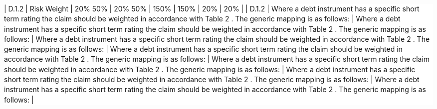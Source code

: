 | D.1.2  | Risk Weight                                                                                                                                                                                                                                                                                                                                                   | 20%  50%                                                                                                                                                                                                                                                                                                                                                      | 20%  50%                                                                                                                                                                                                                                                                                                                                                      | 150%                                                                                                                                                                                                                                                                                                                                                          | 150%                                                                                                                                                                                                                                                                                                                                                          | 20%                                                                                                                                                                                                                                                                                                                                                           | 20%                                                                                                                                                                                                                                                                                                                                                           |
| D.1.2  | Where a debt instrument has a specific short term rating the claim should be weighted in  accordance with  Table 2 . The generic mapping is as follows:                                                                                                                                                                                                       | Where a debt instrument has a specific short term rating the claim should be weighted in  accordance with  Table 2 . The generic mapping is as follows:                                                                                                                                                                                                       | Where a debt instrument has a specific short term rating the claim should be weighted in  accordance with  Table 2 . The generic mapping is as follows:                                                                                                                                                                                                       | Where a debt instrument has a specific short term rating the claim should be weighted in  accordance with  Table 2 . The generic mapping is as follows:                                                                                                                                                                                                       | Where a debt instrument has a specific short term rating the claim should be weighted in  accordance with  Table 2 . The generic mapping is as follows:                                                                                                                                                                                                       | Where a debt instrument has a specific short term rating the claim should be weighted in  accordance with  Table 2 . The generic mapping is as follows:                                                                                                                                                                                                       | Where a debt instrument has a specific short term rating the claim should be weighted in  accordance with  Table 2 . The generic mapping is as follows:                                                                                                                                                                                                       |